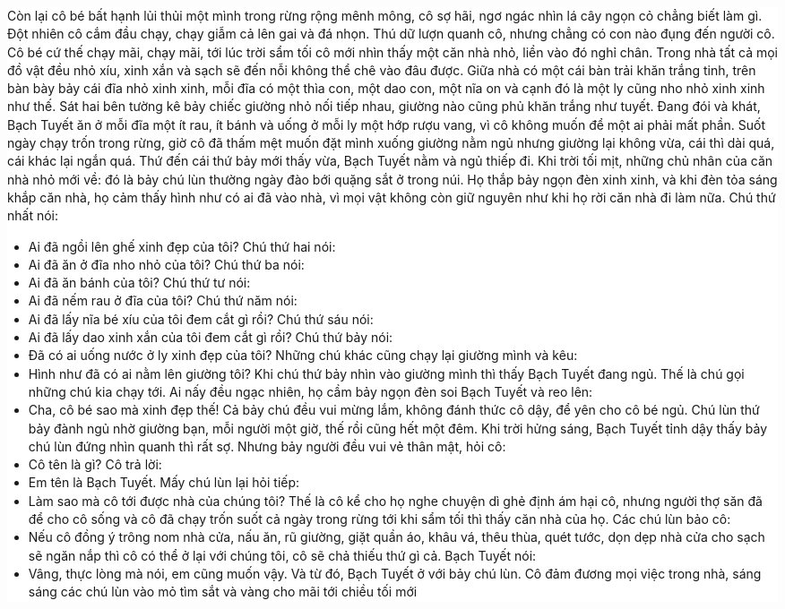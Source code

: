Còn lại cô bé bất hạnh lủi thủi một mình trong rừng rộng mênh mông, cô
sợ hãi, ngơ ngác nhìn lá cây ngọn cỏ chẳng biết làm gì. Đột nhiên cô cắm
đầu chạy, chạy giẫm cả lên gai và đá nhọn. Thú dữ lượn quanh cô, nhưng
chẳng có con nào đụng đến người cô. Cô bé cứ thế chạy mãi, chạy mãi, tới
lúc trời sẩm tối cô mới nhìn thấy một căn nhà nhỏ, liền vào đó nghỉ
chân.
Trong nhà tất cả mọi đồ vật đều nhỏ xíu, xinh xắn và sạch sẽ đến nỗi
không thể chê vào đâu được. Giữa nhà có một cái bàn trải khăn trắng
tinh, trên bàn bày bảy cái đĩa nhỏ xinh xinh, mỗi đĩa có một thìa con,
một dao con, một nĩa on và cạnh đó là một ly cũng nho nhỏ xinh xinh như
thế. Sát hai bên tường kê bảy chiếc giường nhỏ nối tiếp nhau, giường nào
cũng phủ khăn trắng như tuyết.
Đang đói và khát, Bạch Tuyết ăn ở mỗi đĩa một ít rau, ít bánh và uống ở
mỗi ly một hớp rượu vang, vì cô không muốn để một ai phải mất phần. Suốt
ngày chạy trốn trong rừng, giờ cô đã thấm mệt muốn đặt mình xuống giường
nằm ngủ nhưng giường lại không vừa, cái thì dài quá, cái khác lại ngắn
quá. Thứ đến cái thứ bảy mới thấy vừa, Bạch Tuyết nằm và ngủ thiếp đi.
Khi trời tối mịt, những chủ nhân của căn nhà nhỏ mới về: đó là bảy chú
lùn thường ngày đào bới quặng sắt ở trong núi. Họ thắp bảy ngọn đèn xinh
xinh, và khi đèn tỏa sáng khắp căn nhà, họ cảm thấy hình như có ai đã
vào nhà, vì mọi vật không còn giữ nguyên như khi họ rời căn nhà đi làm
nữa.
Chú thứ nhất nói:
- Ai đã ngồi lên ghế xinh đẹp của tôi?
Chú thứ hai nói:
- Ai đã ăn ở đĩa nho nhỏ của tôi?
Chú thứ ba nói:
- Ai đã ăn bánh của tôi?
Chú thứ tư nói:
- Ai đã nếm rau ở đĩa của tôi?
Chú thứ năm nói:
- Ai đã lấy nĩa bé xíu của tôi đem cắt gì rồi?
Chú thứ sáu nói:
- Ai đã lấy dao xinh xắn của tôi đem cắt gì rồi?
Chú thứ bảy nói:
- Đã có ai uống nước ở ly xinh đẹp của tôi?
Những chú khác cũng chạy lại giường mình và kêu:
- Hình như đã có ai nằm lên giường tôi?
Khi chú thứ bảy nhìn vào giường mình thì thấy Bạch Tuyết đang ngủ. Thế
là chú gọi những chú kia chạy tới. Ai nấy đều ngạc nhiên, họ cầm bảy
ngọn đèn soi Bạch Tuyết và reo lên:
- Cha, cô bé sao mà xinh đẹp thế!
Cả bảy chú đều vui mừng lắm, không đánh thức cô dậy, để yên cho cô bé
ngủ.
Chú lùn thứ bảy đành ngủ nhờ giường bạn, mỗi người một giờ, thế rồi cũng
hết một đêm.
Khi trời hửng sáng, Bạch Tuyết tỉnh dậy thấy bảy chú lùn đứng nhìn quanh
thì rất sợ. Nhưng bảy người đều vui vẻ thân mật, hỏi cô:
- Cô tên là gì?
Cô trả lời:
- Em tên là Bạch Tuyết.
Mấy chú lùn lại hỏi tiếp:
- Làm sao mà cô tới được nhà của chúng tôi?
Thế là cô kể cho họ nghe chuyện dì ghẻ định ám hại cô, nhưng người thợ
săn đã để cho cô sống và cô đã chạy trốn suốt cả ngày trong rừng tới khi
sẩm tối thì thấy căn nhà của họ.
Các chú lùn bảo cô:
- Nếu cô đồng ý trông nom nhà cửa, nấu ăn, rũ giường, giặt quần áo, khâu
vá, thêu thùa, quét tước, dọn dẹp nhà cửa cho sạch sẽ ngăn nắp thì cô có
thể ở lại với chúng tôi, cô sẽ chả thiếu thứ gì cả.
Bạch Tuyết nói:
- Vâng, thực lòng mà nói, em cũng muốn vậy.
Và từ đó, Bạch Tuyết ở với bảy chú lùn. Cô đảm đương mọi việc trong nhà,
sáng sáng các chú lùn vào mỏ tìm sắt và vàng cho mãi tới chiều tối mới